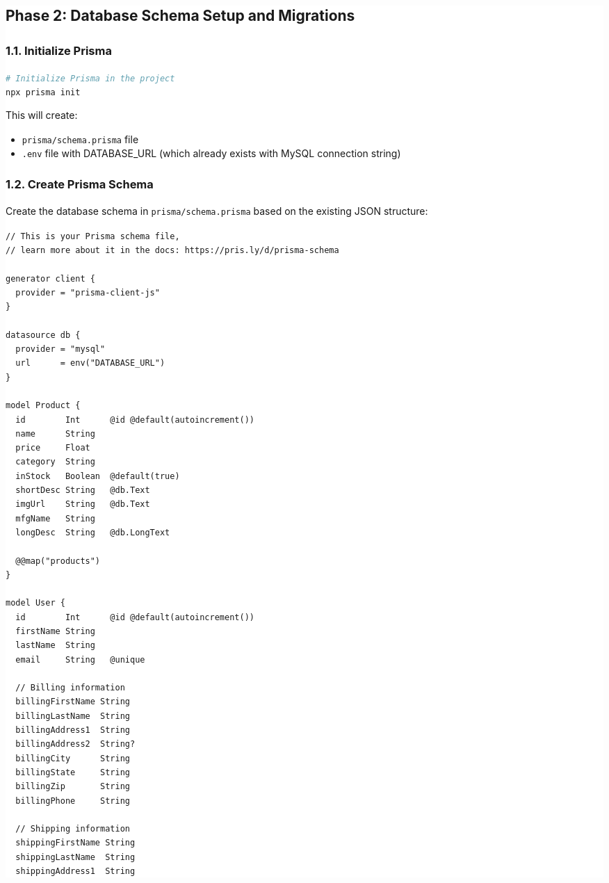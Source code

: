 ## Phase 2: Database Schema Setup and Migrations

### 1.1. Initialize Prisma

```bash
# Initialize Prisma in the project
npx prisma init
```

This will create:
- `prisma/schema.prisma` file
- `.env` file with DATABASE_URL (which already exists with MySQL connection string)

### 1.2. Create Prisma Schema

Create the database schema in `prisma/schema.prisma` based on the existing JSON structure:

```prisma
// This is your Prisma schema file,
// learn more about it in the docs: https://pris.ly/d/prisma-schema

generator client {
  provider = "prisma-client-js"
}

datasource db {
  provider = "mysql"
  url      = env("DATABASE_URL")
}

model Product {
  id        Int      @id @default(autoincrement())
  name      String
  price     Float
  category  String
  inStock   Boolean  @default(true)
  shortDesc String   @db.Text
  imgUrl    String   @db.Text
  mfgName   String
  longDesc  String   @db.LongText
  
  @@map("products")
}

model User {
  id        Int      @id @default(autoincrement())
  firstName String
  lastName  String
  email     String   @unique
  
  // Billing information
  billingFirstName String
  billingLastName  String
  billingAddress1  String
  billingAddress2  String?
  billingCity      String
  billingState     String
  billingZip       String
  billingPhone     String
  
  // Shipping information
  shippingFirstName String
  shippingLastName  String
  shippingAddress1  String
```